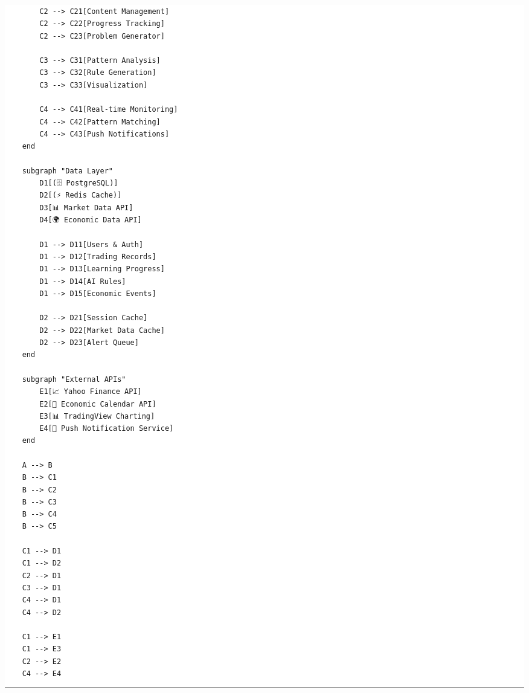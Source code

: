 ```mermaid
        C2 --> C21[Content Management]
        C2 --> C22[Progress Tracking]
        C2 --> C23[Problem Generator]
        
        C3 --> C31[Pattern Analysis]
        C3 --> C32[Rule Generation]
        C3 --> C33[Visualization]
        
        C4 --> C41[Real-time Monitoring]
        C4 --> C42[Pattern Matching]
        C4 --> C43[Push Notifications]
    end
    
    subgraph "Data Layer"
        D1[(🗄️ PostgreSQL)]
        D2[(⚡ Redis Cache)]
        D3[📊 Market Data API]
        D4[🌍 Economic Data API]
        
        D1 --> D11[Users & Auth]
        D1 --> D12[Trading Records]
        D1 --> D13[Learning Progress]
        D1 --> D14[AI Rules]
        D1 --> D15[Economic Events]
        
        D2 --> D21[Session Cache]
        D2 --> D22[Market Data Cache]
        D2 --> D23[Alert Queue]
    end
    
    subgraph "External APIs"
        E1[📈 Yahoo Finance API]
        E2[📰 Economic Calendar API]
        E3[📊 TradingView Charting]
        E4[📱 Push Notification Service]
    end
    
    A --> B
    B --> C1
    B --> C2
    B --> C3
    B --> C4
    B --> C5
    
    C1 --> D1
    C1 --> D2
    C2 --> D1
    C3 --> D1
    C4 --> D1
    C4 --> D2
    
    C1 --> E1
    C1 --> E3
    C2 --> E2
    C4 --> E4
```

---